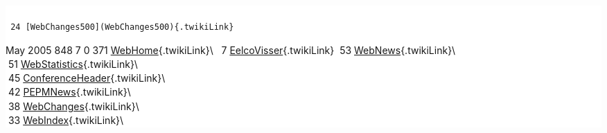                                                                                                                                                                                                                                                                                                                                                                                                                                                                                                                               24 [WebChanges500](WebChanges500){.twikiLink}                                                                                                                                                 

  May 2005                                                                                                                       848                                                                                                                           7                                                                                                                             0                                                                                                                               371 [WebHome](WebHome){.twikiLink}\                                                                                                                                                              7 [EelcoVisser](../Main/EelcoVisser){.twikiLink}
                                                                                                                                                                                                                                                                                                                                                                                                                                                                                                                              53 [WebNews](WebNews){.twikiLink}\                                                                                                                                                            
                                                                                                                                                                                                                                                                                                                                                                                                                                                                                                                              51 [WebStatistics](WebStatistics){.twikiLink}\                                                                                                                                                
                                                                                                                                                                                                                                                                                                                                                                                                                                                                                                                              45 [ConferenceHeader](ConferenceHeader){.twikiLink}\                                                                                                                                          
                                                                                                                                                                                                                                                                                                                                                                                                                                                                                                                              42 [PEPMNews](PEPMNews){.twikiLink}\                                                                                                                                                          
                                                                                                                                                                                                                                                                                                                                                                                                                                                                                                                              38 [WebChanges](WebChanges){.twikiLink}\                                                                                                                                                      
                                                                                                                                                                                                                                                                                                                                                                                                                                                                                                                              33 [WebIndex](WebIndex){.twikiLink}\                                                                                                                                                          